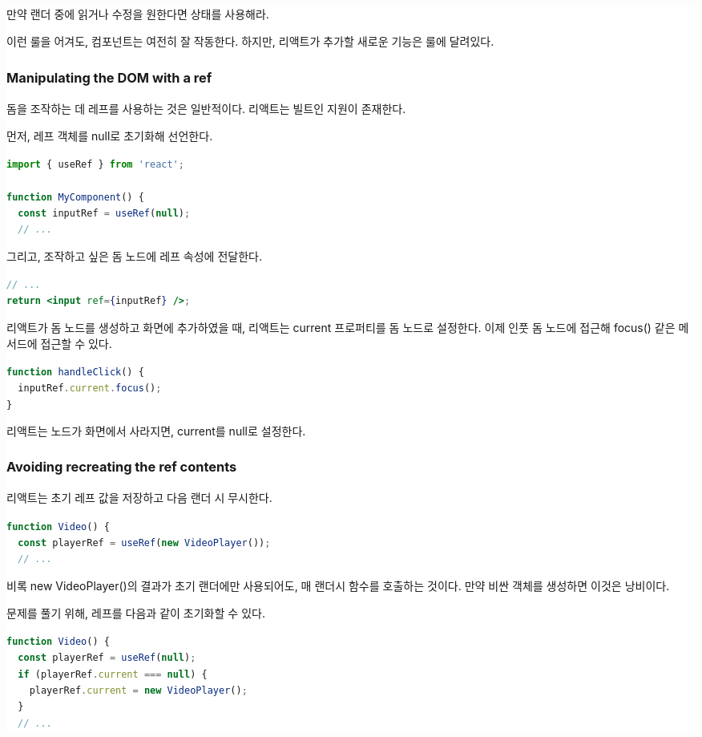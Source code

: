 
만약 랜더 중에 읽거나 수정을 원한다면 상태를 사용해라.

이런 룰을 어겨도, 컴포넌트는 여전히 잘 작동한다. 하지만, 리액트가 추가할 새로운 기능은 룰에 달려있다.

### Manipulating the DOM with a ref

돔을 조작하는 데 레프를 사용하는 것은 일반적이다.
리액트는 빌트인 지원이 존재한다.

먼저, 레프 객체를 null로 초기화해 선언한다.

```jsx
import { useRef } from 'react';

function MyComponent() {
  const inputRef = useRef(null);
  // ...
```

그리고, 조작하고 싶은 돔 노드에 레프 속성에 전달한다.

```jsx
// ...
return <input ref={inputRef} />;
```

리액트가 돔 노드를 생성하고 화면에 추가하였을 때, 리액트는 current 프로퍼티를 돔 노드로 설정한다. 이제 인풋 돔 노드에 접근해 focus() 같은 메서드에 접근할 수 있다.

```jsx
function handleClick() {
  inputRef.current.focus();
}
```

리액트는 노드가 화면에서 사라지면, current를 null로 설정한다.

### Avoiding recreating the ref contents

리액트는 초기 레프 값을 저장하고 다음 랜더 시 무시한다.

```jsx
function Video() {
  const playerRef = useRef(new VideoPlayer());
  // ...
```

비록 new VideoPlayer()의 결과가 초기 랜더에만 사용되어도, 매 랜더시 함수를 호출하는 것이다. 만약 비싼 객체를 생성하면 이것은 낭비이다.

문제를 풀기 위해, 레프를 다음과 같이 초기화할 수 있다.

```jsx
function Video() {
  const playerRef = useRef(null);
  if (playerRef.current === null) {
    playerRef.current = new VideoPlayer();
  }
  // ...
```
